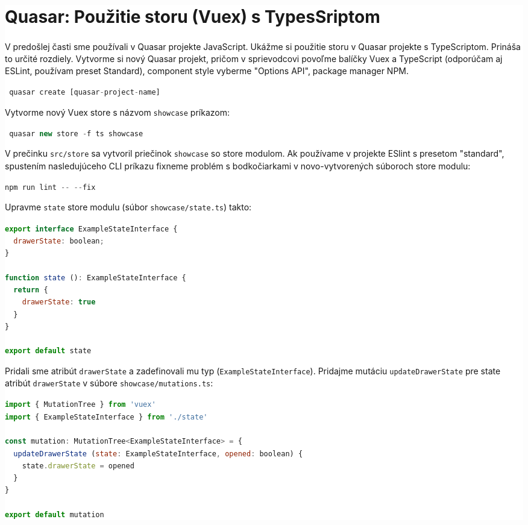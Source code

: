 # Quasar: Použitie storu (Vuex) s TypesSriptom
V predošlej časti sme používali v Quasar projekte JavaScript. Ukážme si použitie storu v Quasar projekte s TypeScriptom. Prináša to určité rozdiely.
Vytvorme si nový Quasar projekt, pričom v sprievodcovi povoľme balíčky Vuex a TypeScript (odporúčam aj ESLint, používam preset Standard), component style vyberme "Options API", package manager NPM.

```js
 quasar create [quasar-project-name]
```

Vytvorme nový Vuex store s názvom ``showcase`` príkazom:

```js
 quasar new store -f ts showcase   
```

V prečinku ``src/store`` sa vytvoril priečinok ``showcase`` so store modulom. Ak používame v projekte ESlint s presetom "standard", spustením nasledujúceho CLI príkazu fixneme problém s bodkočiarkami v novo-vytvorených súboroch store modulu:

```js
npm run lint -- --fix
```

Upravme ``state`` store modulu (súbor ``showcase/state.ts``) takto:

```js
export interface ExampleStateInterface {
  drawerState: boolean;
}

function state (): ExampleStateInterface {
  return {
    drawerState: true
  }
}

export default state
```

Pridali sme atribút ``drawerState`` a zadefinovali mu typ (``ExampleStateInterface``). Pridajme mutáciu ``updateDrawerState`` pre state atribút ``drawerState``  v súbore ``showcase/mutations.ts``:

```js
import { MutationTree } from 'vuex'
import { ExampleStateInterface } from './state'

const mutation: MutationTree<ExampleStateInterface> = {
  updateDrawerState (state: ExampleStateInterface, opened: boolean) {
    state.drawerState = opened
  }
}

export default mutation
```
